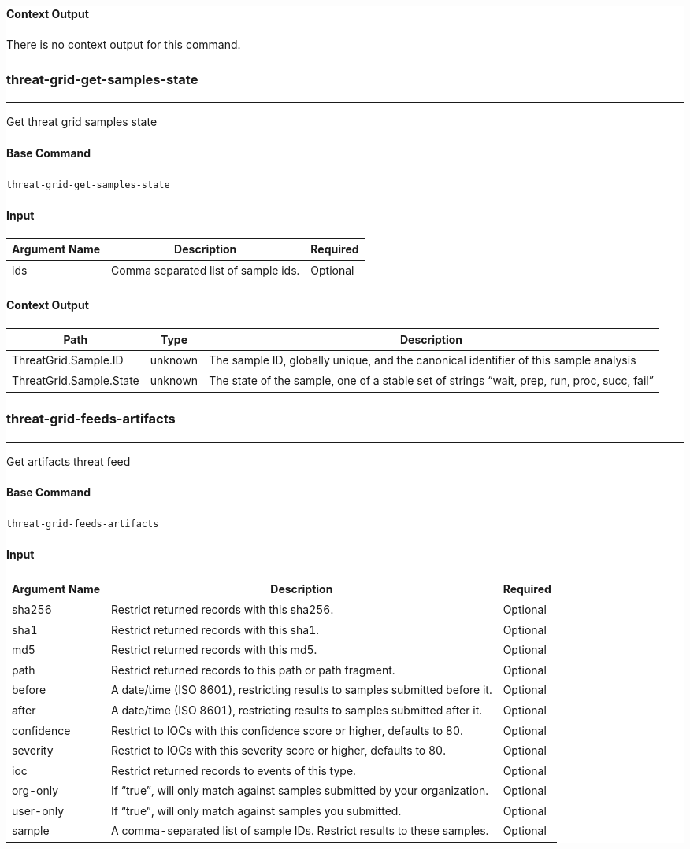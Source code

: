 
#### Context Output

There is no context output for this command.
### threat-grid-get-samples-state
***
Get threat grid samples state


#### Base Command

`threat-grid-get-samples-state`
#### Input

| **Argument Name** | **Description** | **Required** |
| --- | --- | --- |
| ids | Comma separated list of sample ids. | Optional | 


#### Context Output

| **Path** | **Type** | **Description** |
| --- | --- | --- |
| ThreatGrid.Sample.ID | unknown | The sample ID, globally unique, and the canonical identifier of this sample analysis | 
| ThreatGrid.Sample.State | unknown | The state of the sample, one of a stable set of strings “wait, prep, run, proc, succ, fail” | 

### threat-grid-feeds-artifacts
***
Get artifacts threat feed


#### Base Command

`threat-grid-feeds-artifacts`
#### Input

| **Argument Name** | **Description** | **Required** |
| --- | --- | --- |
| sha256 | Restrict returned records with this sha256. | Optional | 
| sha1 | Restrict returned records with this sha1. | Optional | 
| md5 | Restrict returned records with this md5. | Optional | 
| path | Restrict returned records to this path or path fragment. | Optional | 
| before | A date/time (ISO 8601), restricting results to samples submitted before it. | Optional | 
| after | A date/time (ISO 8601), restricting results to samples submitted after it. | Optional | 
| confidence | Restrict to IOCs with this confidence score or higher, defaults to 80. | Optional | 
| severity | Restrict to IOCs with this severity score or higher, defaults to 80. | Optional | 
| ioc | Restrict returned records to events of this type. | Optional | 
| org-only | If “true”, will only match against samples submitted by your organization. | Optional | 
| user-only |  If “true”, will only match against samples you submitted. | Optional | 
| sample | A comma-separated list of sample IDs. Restrict results to these samples. | Optional | 
